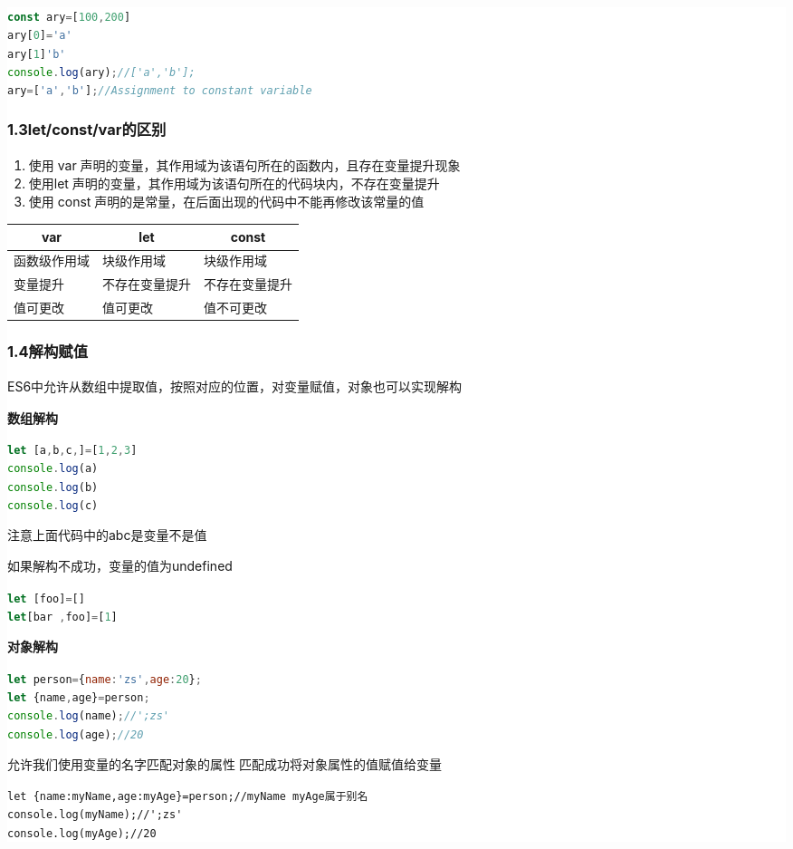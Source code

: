 ```js
const ary=[100,200]
ary[0]='a'
ary[1]'b'
console.log(ary);//['a','b'];
ary=['a','b'];//Assignment to constant variable
```

### 1.3let/const/var的区别

1. 使用 var 声明的变量，其作用域为该语句所在的函数内，且存在变量提升现象
2. 使用let 声明的变量，其作用域为该语句所在的代码块内，不存在变量提升
3. 使用 const 声明的是常量，在后面出现的代码中不能再修改该常量的值

| var          | let            | const          |
| ------------ | -------------- | -------------- |
| 函数级作用域 | 块级作用域     | 块级作用域     |
| 变量提升     | 不存在变量提升 | 不存在变量提升 |
| 值可更改     | 值可更改       | 值不可更改     |

### 1.4解构赋值

ES6中允许从数组中提取值，按照对应的位置，对变量赋值，对象也可以实现解构

**数组解构**

```js
let [a,b,c,]=[1,2,3]
console.log(a)
console.log(b)
console.log(c)
```

注意上面代码中的abc是变量不是值

如果解构不成功，变量的值为undefined

```js
let [foo]=[]
let[bar ,foo]=[1]
```



**对象解构**

```js
let person={name:'zs',age:20};
let {name,age}=person;
console.log(name);//';zs'
console.log(age);//20
```

允许我们使用变量的名字匹配对象的属性 匹配成功将对象属性的值赋值给变量

```
let {name:myName,age:myAge}=person;//myName myAge属于别名
console.log(myName);//';zs'
console.log(myAge);//20
```
